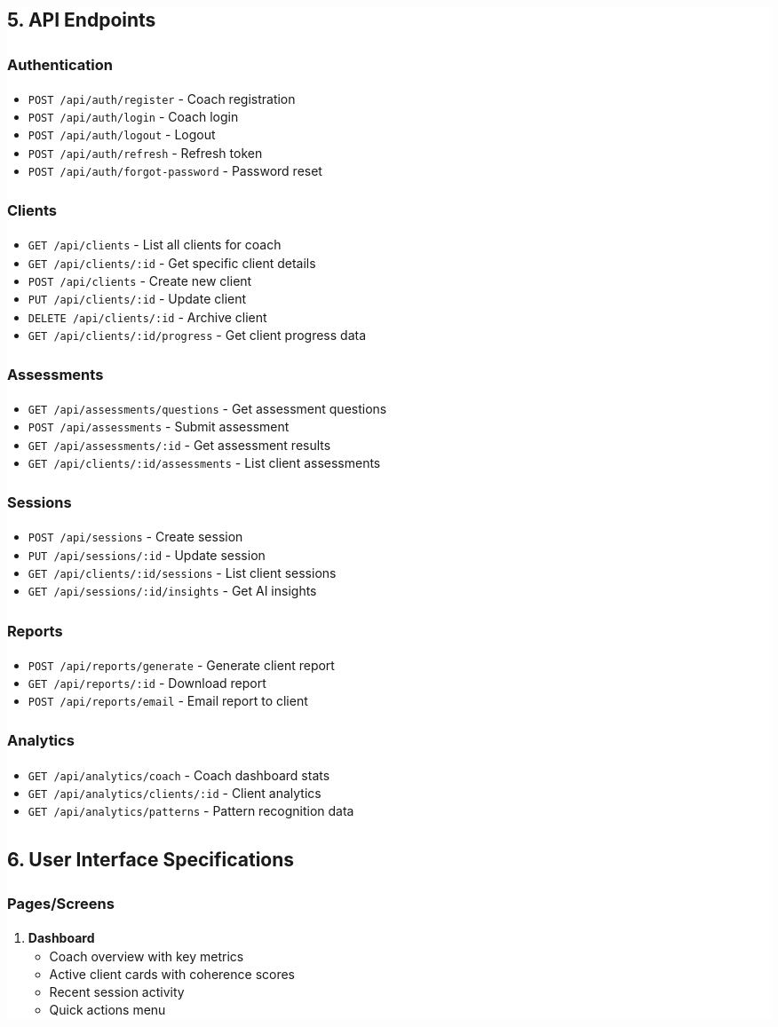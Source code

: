 ## 5. API Endpoints

### Authentication
- `POST /api/auth/register` - Coach registration
- `POST /api/auth/login` - Coach login
- `POST /api/auth/logout` - Logout
- `POST /api/auth/refresh` - Refresh token
- `POST /api/auth/forgot-password` - Password reset

### Clients
- `GET /api/clients` - List all clients for coach
- `GET /api/clients/:id` - Get specific client details
- `POST /api/clients` - Create new client
- `PUT /api/clients/:id` - Update client
- `DELETE /api/clients/:id` - Archive client
- `GET /api/clients/:id/progress` - Get client progress data

### Assessments
- `GET /api/assessments/questions` - Get assessment questions
- `POST /api/assessments` - Submit assessment
- `GET /api/assessments/:id` - Get assessment results
- `GET /api/clients/:id/assessments` - List client assessments

### Sessions
- `POST /api/sessions` - Create session
- `PUT /api/sessions/:id` - Update session
- `GET /api/clients/:id/sessions` - List client sessions
- `GET /api/sessions/:id/insights` - Get AI insights

### Reports
- `POST /api/reports/generate` - Generate client report
- `GET /api/reports/:id` - Download report
- `POST /api/reports/email` - Email report to client

### Analytics
- `GET /api/analytics/coach` - Coach dashboard stats
- `GET /api/analytics/clients/:id` - Client analytics
- `GET /api/analytics/patterns` - Pattern recognition data

## 6. User Interface Specifications

### Pages/Screens

1. **Dashboard**
   - Coach overview with key metrics
   - Active client cards with coherence scores
   - Recent session activity
   - Quick actions menu
